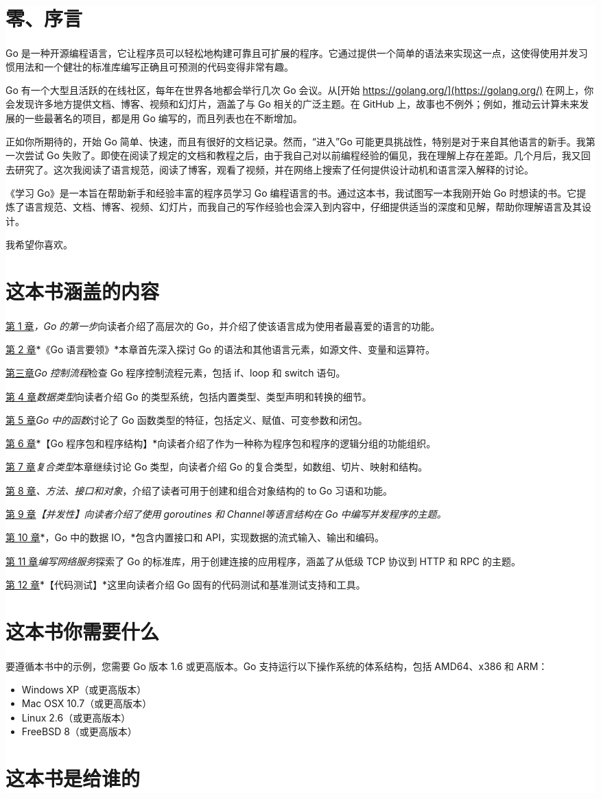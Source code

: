 # 零、序言

Go 是一种开源编程语言，它让程序员可以轻松地构建可靠且可扩展的程序。它通过提供一个简单的语法来实现这一点，这使得使用并发习惯用法和一个健壮的标准库编写正确且可预测的代码变得非常有趣。

Go 有一个大型且活跃的在线社区，每年在世界各地都会举行几次 Go 会议。从[开始 https://golang.org/](https://golang.org/) 在网上，你会发现许多地方提供文档、博客、视频和幻灯片，涵盖了与 Go 相关的广泛主题。在 GitHub 上，故事也不例外；例如，推动云计算未来发展的一些最著名的项目，都是用 Go 编写的，而且列表也在不断增加。

正如你所期待的，开始 Go 简单、快速，而且有很好的文档记录。然而，“进入”Go 可能更具挑战性，特别是对于来自其他语言的新手。我第一次尝试 Go 失败了。即使在阅读了规定的文档和教程之后，由于我自己对以前编程经验的偏见，我在理解上存在差距。几个月后，我又回去研究了。这次我阅读了语言规范，阅读了博客，观看了视频，并在网络上搜索了任何提供设计动机和语言深入解释的讨论。

《学习 Go》是一本旨在帮助新手和经验丰富的程序员学习 Go 编程语言的书。通过这本书，我试图写一本我刚开始 Go 时想读的书。它提炼了语言规范、文档、博客、视频、幻灯片，而我自己的写作经验也会深入到内容中，仔细提供适当的深度和见解，帮助你理解语言及其设计。

我希望你喜欢。

# 这本书涵盖的内容

[第 1 章](01.html "Chapter 1. A First Step in Go")*，Go 的第一步*向读者介绍了高层次的 Go，并介绍了使该语言成为使用者最喜爱的语言的功能。

[第 2 章](02.html "Chapter 2. Go Language Essentials")*《Go 语言要领》*本章首先深入探讨 Go 的语法和其他语言元素，如源文件、变量和运算符。

[第三章](03.html "Chapter 3. Go Control Flow")*Go 控制流程*检查 Go 程序控制流程元素，包括 if、loop 和 switch 语句。

[第 4 章](04.html "Chapter 4. Data Types")*数据类型*向读者介绍 Go 的类型系统，包括内置类型、类型声明和转换的细节。

[第 5 章](05.html "Chapter 5. Functions in Go")*Go 中的函数*讨论了 Go 函数类型的特征，包括定义、赋值、可变参数和闭包。

[第 6 章](06.html "Chapter 6. Go Packages and Programs")*【Go 程序包和程序结构】*向读者介绍了作为一种称为程序包和程序的逻辑分组的功能组织。

[第 7 章](07.html "Chapter 7. Composite Types")*复合类型*本章继续讨论 Go 类型，向读者介绍 Go 的复合类型，如数组、切片、映射和结构。

[第 8 章](08.html "Chapter 8. Methods, Interfaces, and Objects")*、方法、接口和对象*，介绍了读者可用于创建和组合对象结构的 to Go 习语和功能。

[第 9 章](09.html "Chapter 9. Concurrency")*【并发性】*向读者介绍了使用 goroutines 和 Channel*等语言结构在 Go 中编写并发程序的主题。*

[第 10 章](10.html "Chapter 10. Data IO in Go")*，Go 中的数据 IO，*包含内置接口和 API，实现数据的流式输入、输出和编码。

[第 11 章](11.html "Chapter 11. Writing Networked Services")*编写网络服务*探索了 Go 的标准库，用于创建连接的应用程序，涵盖了从低级 TCP 协议到 HTTP 和 RPC 的主题。

[第 12 章](12.html "Chapter 12. Code Testing")*【代码测试】*这里向读者介绍 Go 固有的代码测试和基准测试支持和工具。

# 这本书你需要什么

要遵循本书中的示例，您需要 Go 版本 1.6 或更高版本。Go 支持运行以下操作系统的体系结构，包括 AMD64、x386 和 ARM：

*   Windows XP（或更高版本）
*   Mac OSX 10.7（或更高版本）
*   Linux 2.6（或更高版本）
*   FreeBSD 8（或更高版本）

# 这本书是给谁的
